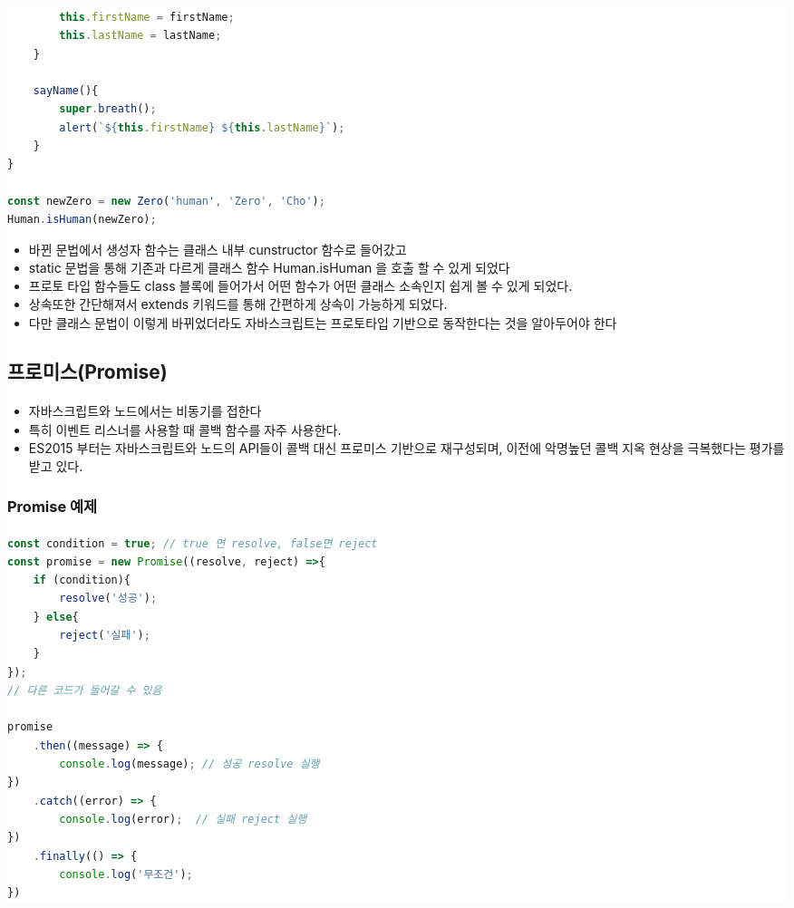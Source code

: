 ```jsx
		this.firstName = firstName;
		this.lastName = lastName;
	}

	sayName(){
		super.breath();
		alert(`${this.firstName} ${this.lastName}`);
	}
}

const newZero = new Zero('human', 'Zero', 'Cho');
Human.isHuman(newZero);
```

- 바뀐 문법에서 생성자 함수는 클래스 내부 cunstructor 함수로 들어갔고
- static 문법을 통해 기존과 다르게 클래스 함수 Human.isHuman 을 호출 할 수 있게 되었다
- 프로토 타입 함수들도 class 블록에 들어가서 어떤 함수가 어떤 클래스 소속인지 쉽게 볼 수 있게 되었다.
- 상속또한 간단해져서 extends 키워드를 통해 간편하게 상속이 가능하게 되었다.
- 다만 클래스 문법이 이렇게 바뀌었더라도 자바스크립트는 프로토타입 기반으로 동작한다는 것을 알아두어야 한다



## 프로미스(Promise)

- 자바스크립트와 노드에서는 비동기를 접한다
- 특히 이벤트 리스너를 사용할 때 콜백 함수를 자주 사용한다.
- ES2015 부터는 자바스크립트와 노드의 API들이 콜백 대신 프로미스 기반으로 재구성되며, 이전에 악명높던 콜백 지옥 현상을 극복했다는 평가를 받고 있다.



### Promise 예제

```jsx
const condition = true; // true 면 resolve, false면 reject
const promise = new Promise((resolve, reject) =>{
	if (condition){
		resolve('성공');
	} else{
		reject('실패');
	}
});
// 다른 코드가 들어갈 수 있음

promise
	.then((message) => {
		console.log(message); // 성공 resolve 실행
})
	.catch((error) => {
		console.log(error);  // 실패 reject 실행
})
	.finally(() => {
		console.log('무조건');
})
```
